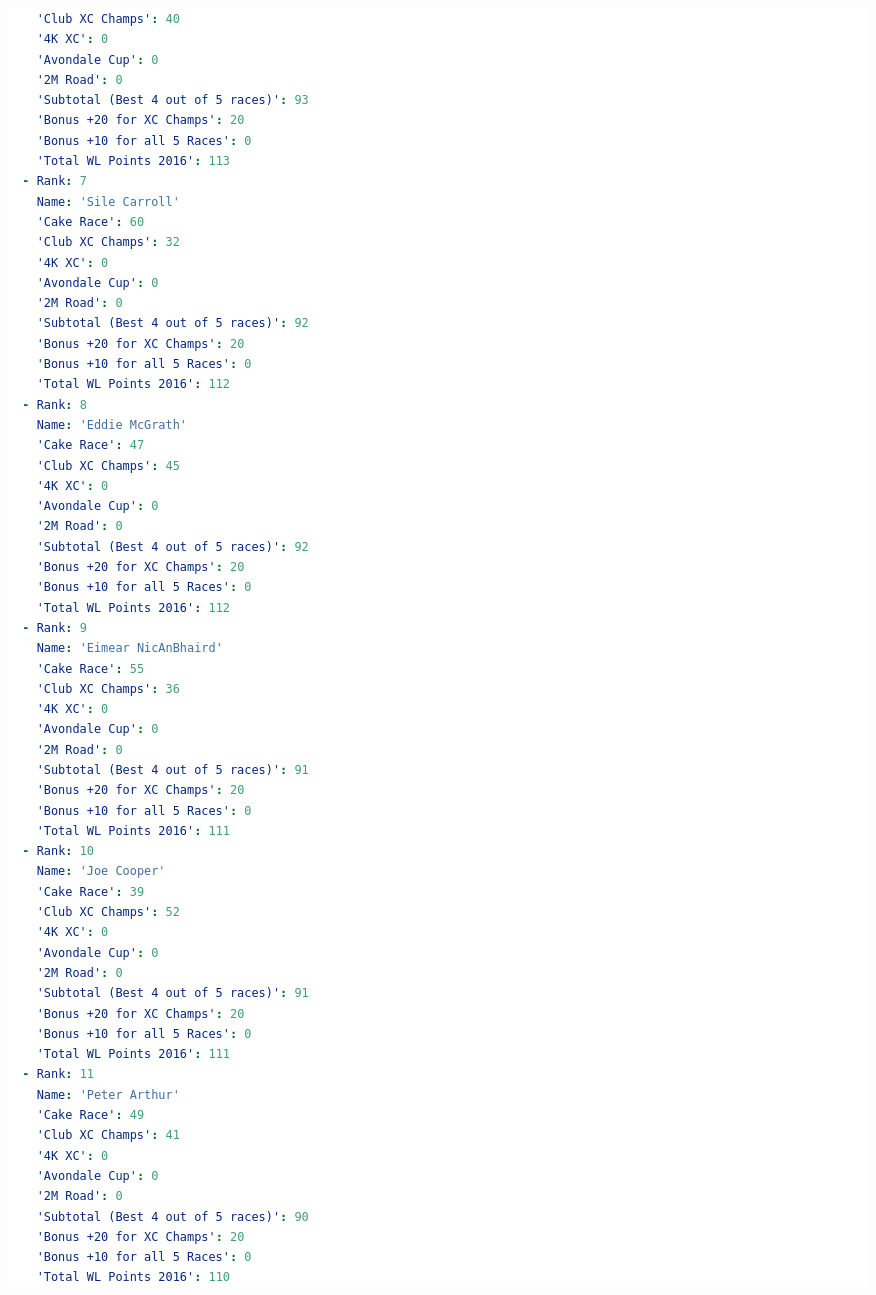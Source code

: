 ```yaml
    'Club XC Champs': 40
    '4K XC': 0
    'Avondale Cup': 0
    '2M Road': 0
    'Subtotal (Best 4 out of 5 races)': 93
    'Bonus +20 for XC Champs': 20
    'Bonus +10 for all 5 Races': 0
    'Total WL Points 2016': 113
  - Rank: 7
    Name: 'Sile Carroll'
    'Cake Race': 60
    'Club XC Champs': 32
    '4K XC': 0
    'Avondale Cup': 0
    '2M Road': 0
    'Subtotal (Best 4 out of 5 races)': 92
    'Bonus +20 for XC Champs': 20
    'Bonus +10 for all 5 Races': 0
    'Total WL Points 2016': 112
  - Rank: 8
    Name: 'Eddie McGrath'
    'Cake Race': 47
    'Club XC Champs': 45
    '4K XC': 0
    'Avondale Cup': 0
    '2M Road': 0
    'Subtotal (Best 4 out of 5 races)': 92
    'Bonus +20 for XC Champs': 20
    'Bonus +10 for all 5 Races': 0
    'Total WL Points 2016': 112
  - Rank: 9
    Name: 'Eimear NicAnBhaird'
    'Cake Race': 55
    'Club XC Champs': 36
    '4K XC': 0
    'Avondale Cup': 0
    '2M Road': 0
    'Subtotal (Best 4 out of 5 races)': 91
    'Bonus +20 for XC Champs': 20
    'Bonus +10 for all 5 Races': 0
    'Total WL Points 2016': 111
  - Rank: 10
    Name: 'Joe Cooper'
    'Cake Race': 39
    'Club XC Champs': 52
    '4K XC': 0
    'Avondale Cup': 0
    '2M Road': 0
    'Subtotal (Best 4 out of 5 races)': 91
    'Bonus +20 for XC Champs': 20
    'Bonus +10 for all 5 Races': 0
    'Total WL Points 2016': 111
  - Rank: 11
    Name: 'Peter Arthur'
    'Cake Race': 49
    'Club XC Champs': 41
    '4K XC': 0
    'Avondale Cup': 0
    '2M Road': 0
    'Subtotal (Best 4 out of 5 races)': 90
    'Bonus +20 for XC Champs': 20
    'Bonus +10 for all 5 Races': 0
    'Total WL Points 2016': 110
```